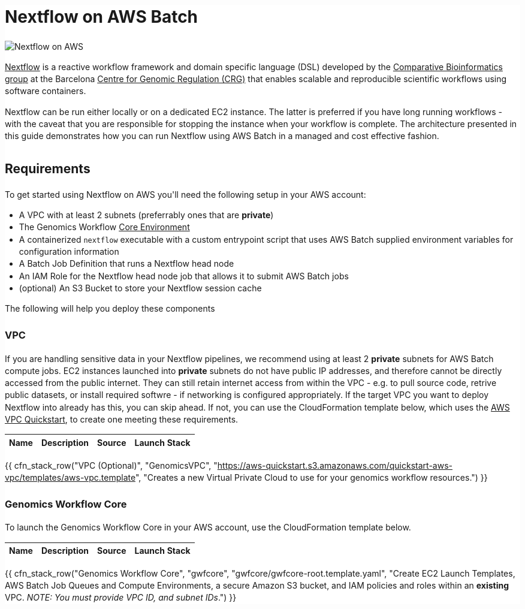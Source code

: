 # Nextflow on AWS Batch

![Nextflow on AWS](./images/nextflow-on-aws-infrastructure.png)

[Nextflow](https://www.nextflow.io) is a reactive workflow framework and domain specific language (DSL) developed by the [Comparative Bioinformatics group](https://www.crg.eu/en/programmes-groups/notredame-lab) at the Barcelona [Centre for Genomic Regulation (CRG)](http://www.crg.eu/) that enables scalable and reproducible scientific workflows using software containers.

Nextflow can be run either locally or on a dedicated EC2 instance.  The latter is preferred if you have long running workflows - with the caveat that you are responsible for stopping the instance when your workflow is complete.  The architecture presented in this guide demonstrates how you can run Nextflow using AWS Batch in a managed and cost effective fashion.

## Requirements

To get started using Nextflow on AWS you'll need the following setup in your AWS account:

* A VPC with at least 2 subnets (preferrably ones that are **private**)
* The Genomics Workflow [Core Environment](../../core-env/introduction.md)
* A containerized `nextflow` executable with a custom entrypoint script that uses AWS Batch supplied environment variables for configuration information
* A Batch Job Definition that runs a Nextflow head node
* An IAM Role for the Nextflow head node job that allows it to submit AWS Batch jobs
* (optional) An S3 Bucket to store your Nextflow session cache

The following will help you deploy these components

### VPC

If you are handling sensitive data in your Nextflow pipelines, we recommend using at least 2 **private** subnets for AWS Batch compute jobs. EC2 instances launched into **private** subnets do not have public IP addresses, and therefore cannot be directly accessed from the public internet. They can still retain internet access from within the VPC - e.g. to pull source code, retrive public datasets, or install required softwre - if networking is configured appropriately. If the target VPC you want to deploy Nextflow into already has this, you can skip ahead. If not, you can use the CloudFormation template below, which uses the [AWS VPC Quickstart](https://aws.amazon.com/quickstart/architecture/vpc/), to create one meeting these requirements.

| Name | Description | Source | Launch Stack |
| -- | -- | :--: | :--: |
{{ cfn_stack_row("VPC (Optional)", "GenomicsVPC", "https://aws-quickstart.s3.amazonaws.com/quickstart-aws-vpc/templates/aws-vpc.template", "Creates a new Virtual Private Cloud to use for your genomics workflow resources.") }}

### Genomics Workflow Core

To launch the Genomics Workflow Core in your AWS account, use the CloudFormation template below.

| Name | Description | Source | Launch Stack |
| -- | -- | :--: | :--: |
{{ cfn_stack_row("Genomics Workflow Core", "gwfcore", "gwfcore/gwfcore-root.template.yaml", "Create EC2 Launch Templates, AWS Batch Job Queues and Compute Environments, a secure Amazon S3 bucket, and IAM policies and roles within an **existing** VPC. _NOTE: You must provide VPC ID, and subnet IDs_.") }}
